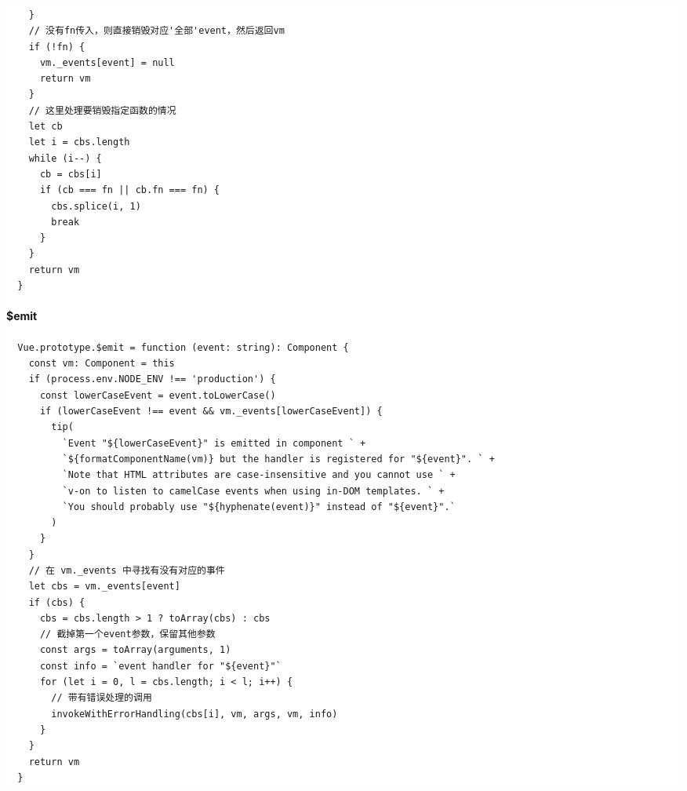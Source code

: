 ```
    }
    // 没有fn传入，则直接销毁对应'全部'event，然后返回vm
    if (!fn) {
      vm._events[event] = null
      return vm
    }
    // 这里处理要销毁指定函数的情况
    let cb
    let i = cbs.length
    while (i--) {
      cb = cbs[i]
      if (cb === fn || cb.fn === fn) {
        cbs.splice(i, 1)
        break
      }
    }
    return vm
  }
```

#### $emit
```
  Vue.prototype.$emit = function (event: string): Component {
    const vm: Component = this
    if (process.env.NODE_ENV !== 'production') {
      const lowerCaseEvent = event.toLowerCase()
      if (lowerCaseEvent !== event && vm._events[lowerCaseEvent]) {
        tip(
          `Event "${lowerCaseEvent}" is emitted in component ` +
          `${formatComponentName(vm)} but the handler is registered for "${event}". ` +
          `Note that HTML attributes are case-insensitive and you cannot use ` +
          `v-on to listen to camelCase events when using in-DOM templates. ` +
          `You should probably use "${hyphenate(event)}" instead of "${event}".`
        )
      }
    }
    // 在 vm._events 中寻找有没有对应的事件
    let cbs = vm._events[event]
    if (cbs) {
      cbs = cbs.length > 1 ? toArray(cbs) : cbs
      // 截掉第一个event参数，保留其他参数
      const args = toArray(arguments, 1)
      const info = `event handler for "${event}"`
      for (let i = 0, l = cbs.length; i < l; i++) {
        // 带有错误处理的调用
        invokeWithErrorHandling(cbs[i], vm, args, vm, info)
      }
    }
    return vm
  }
```
